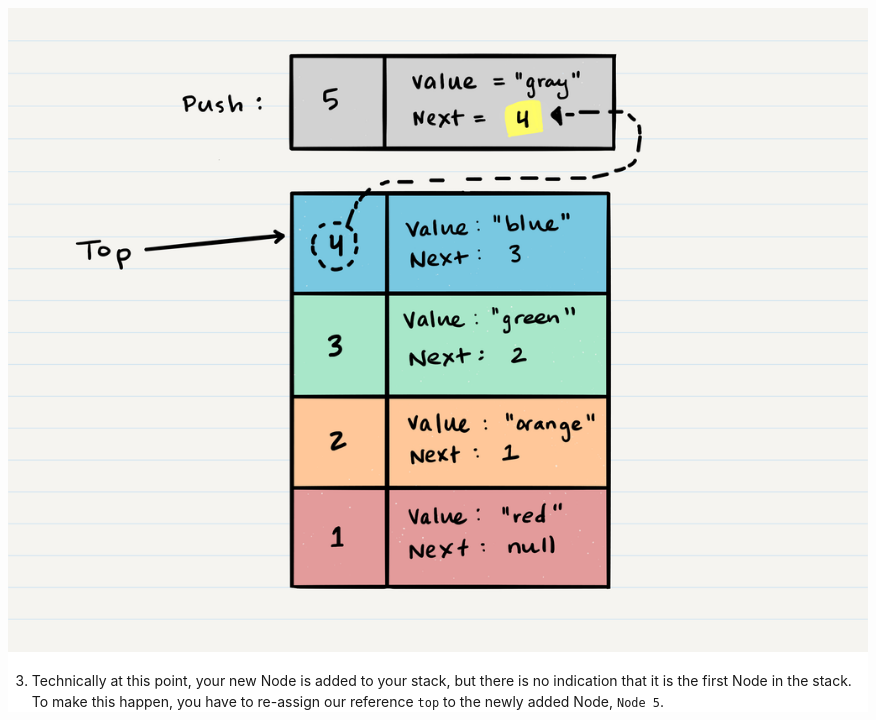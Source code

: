 ![push stack 2 img](image/push_stack2.png)

3. Technically at this point, your new Node is added to your stack, but there is no indication that it is the first Node in the stack. To make this happen, you have to re-assign our reference ```top``` to the newly added Node, ```Node 5```.

